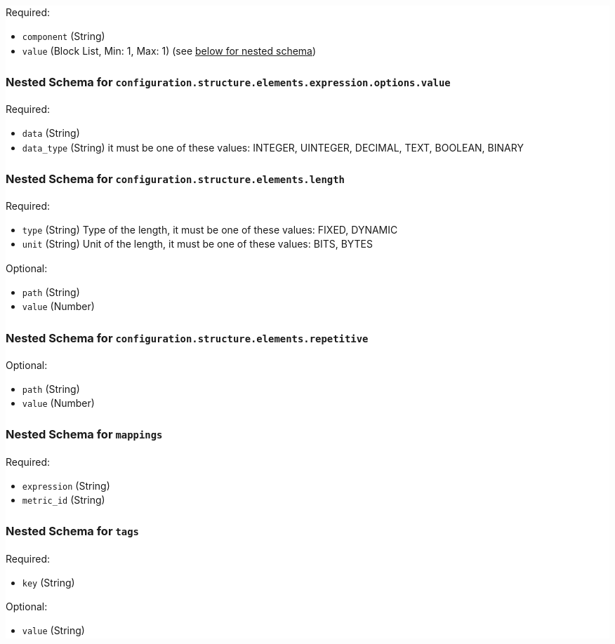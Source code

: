 Required:

- `component` (String)
- `value` (Block List, Min: 1, Max: 1) (see [below for nested schema](#nestedblock--configuration--structure--elements--expression--options--value))

<a id="nestedblock--configuration--structure--elements--expression--options--value"></a>
### Nested Schema for `configuration.structure.elements.expression.options.value`

Required:

- `data` (String)
- `data_type` (String) it must be one of these values: INTEGER, UINTEGER, DECIMAL, TEXT, BOOLEAN, BINARY




<a id="nestedblock--configuration--structure--elements--length"></a>
### Nested Schema for `configuration.structure.elements.length`

Required:

- `type` (String) Type of the length, it must be one of these values: FIXED, DYNAMIC
- `unit` (String) Unit of the length, it must be one of these values: BITS, BYTES

Optional:

- `path` (String)
- `value` (Number)


<a id="nestedblock--configuration--structure--elements--repetitive"></a>
### Nested Schema for `configuration.structure.elements.repetitive`

Optional:

- `path` (String)
- `value` (Number)





<a id="nestedblock--mappings"></a>
### Nested Schema for `mappings`

Required:

- `expression` (String)
- `metric_id` (String)


<a id="nestedblock--tags"></a>
### Nested Schema for `tags`

Required:

- `key` (String)

Optional:

- `value` (String)
